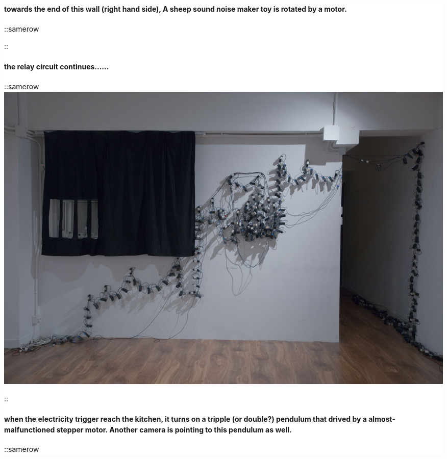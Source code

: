 #### towards the end of this wall (right hand side), A sheep sound noise maker toy is rotated by a motor.
::samerow
<iframe style="aspect-ratio: 16/9;" class="w-full " src="https://www.youtube.com/embed/jUyOcJAX7AI" title="YouTube video player" frameborder="0" allow="accelerometer; autoplay; clipboard-write; encrypted-media; gyroscope; picture-in-picture; web-share" allowfullscreen></iframe>
::

#### the relay circuit continues......
::samerow
![Alt text](/img/hardworkingcircuit14/hwc4-relayseq2.jpg)
<iframe style="aspect-ratio: 16/9;" class="w-full " src="https://www.youtube.com/embed/yHrW7chosk8" title="YouTube video player" frameborder="0" allow="accelerometer; autoplay; clipboard-write; encrypted-media; gyroscope; picture-in-picture; web-share" allowfullscreen></iframe>
::

#### when the electricity trigger reach the kitchen, it turns on a tripple (or double?) pendulum that drived by a almost-malfunctioned stepper motor. Another camera is pointing to this pendulum as well.
::samerow